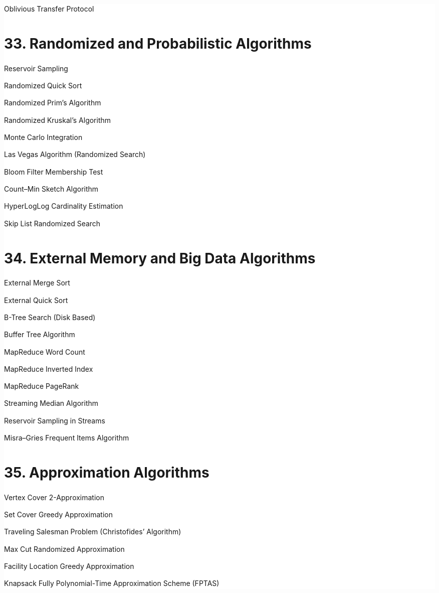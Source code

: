 Oblivious Transfer Protocol

# 33. Randomized and Probabilistic Algorithms
Reservoir Sampling

Randomized Quick Sort

Randomized Prim’s Algorithm

Randomized Kruskal’s Algorithm

Monte Carlo Integration

Las Vegas Algorithm (Randomized Search)

Bloom Filter Membership Test

Count–Min Sketch Algorithm

HyperLogLog Cardinality Estimation

Skip List Randomized Search



# 34. External Memory and Big Data Algorithms
External Merge Sort

External Quick Sort

B-Tree Search (Disk Based)

Buffer Tree Algorithm

MapReduce Word Count

MapReduce Inverted Index

MapReduce PageRank

Streaming Median Algorithm

Reservoir Sampling in Streams

Misra–Gries Frequent Items Algorithm

# 35. Approximation Algorithms
Vertex Cover 2-Approximation

Set Cover Greedy Approximation

Traveling Salesman Problem (Christofides’ Algorithm)

Max Cut Randomized Approximation

Facility Location Greedy Approximation

Knapsack Fully Polynomial-Time Approximation Scheme (FPTAS)
